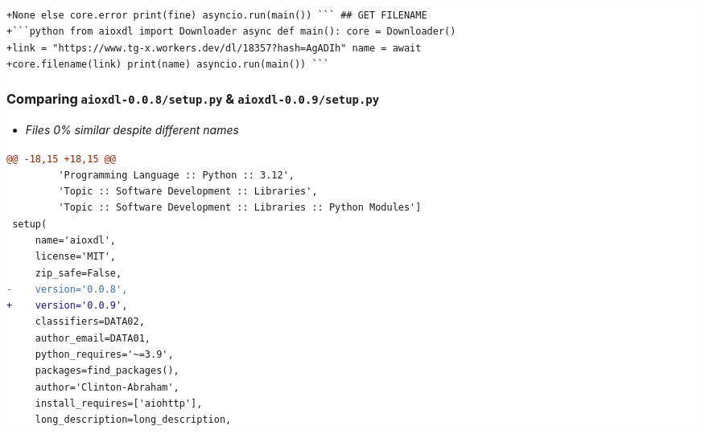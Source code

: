 ```
+None else core.error print(fine) asyncio.run(main()) ``` ## GET FILENAME
+```python from aioxdl import Downloader async def main(): core = Downloader()
+link = "https://www.tg-x.workers.dev/dl/18357?hash=AgADIh" name = await
+core.filename(link) print(name) asyncio.run(main()) ```
```

### Comparing `aioxdl-0.0.8/setup.py` & `aioxdl-0.0.9/setup.py`

 * *Files 0% similar despite different names*

```diff
@@ -18,15 +18,15 @@
         'Programming Language :: Python :: 3.12',
         'Topic :: Software Development :: Libraries',
         'Topic :: Software Development :: Libraries :: Python Modules']
 setup(
     name='aioxdl',
     license='MIT',
     zip_safe=False,
-    version='0.0.8',
+    version='0.0.9',
     classifiers=DATA02,
     author_email=DATA01,
     python_requires='~=3.9',
     packages=find_packages(),
     author='Clinton-Abraham',
     install_requires=['aiohttp'],
     long_description=long_description,
```

